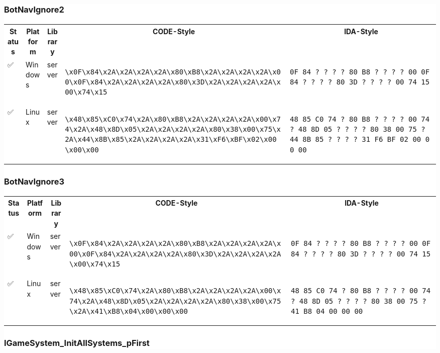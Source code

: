 ### BotNavIgnore2

<table>
<tr><th>Status</th><th>Platform</th><th>Library</th><th>CODE-Style</th><th>IDA-Style</th></tr><tr><td>✅</td><td>Windows</td><td>server</td><td>
<pre>
\x0F\x84\x2A\x2A\x2A\x2A\x80\xB8\x2A\x2A\x2A\x2A\x00\x0F\x84\x2A\x2A\x2A\x2A\x80\x3D\x2A\x2A\x2A\x2A\x00\x74\x15
</pre>
</td><td>
<pre>
0F 84 ? ? ? ? 80 B8 ? ? ? ? 00 0F 84 ? ? ? ? 80 3D ? ? ? ? 00 74 15
</pre>
</td></tr><tr><td>✅</td><td>Linux</td><td>server</td><td>
<pre>
\x48\x85\xC0\x74\x2A\x80\xB8\x2A\x2A\x2A\x2A\x00\x74\x2A\x48\x8D\x05\x2A\x2A\x2A\x2A\x80\x38\x00\x75\x2A\x44\x8B\x85\x2A\x2A\x2A\x2A\x31\xF6\xBF\x02\x00\x00\x00
</pre>
</td><td>
<pre>
48 85 C0 74 ? 80 B8 ? ? ? ? 00 74 ? 48 8D 05 ? ? ? ? 80 38 00 75 ? 44 8B 85 ? ? ? ? 31 F6 BF 02 00 00 00
</pre>
</td></tr></table>

### BotNavIgnore3

<table>
<tr><th>Status</th><th>Platform</th><th>Library</th><th>CODE-Style</th><th>IDA-Style</th></tr><tr><td>✅</td><td>Windows</td><td>server</td><td>
<pre>
\x0F\x84\x2A\x2A\x2A\x2A\x80\xB8\x2A\x2A\x2A\x2A\x00\x0F\x84\x2A\x2A\x2A\x2A\x80\x3D\x2A\x2A\x2A\x2A\x00\x74\x15
</pre>
</td><td>
<pre>
0F 84 ? ? ? ? 80 B8 ? ? ? ? 00 0F 84 ? ? ? ? 80 3D ? ? ? ? 00 74 15
</pre>
</td></tr><tr><td>✅</td><td>Linux</td><td>server</td><td>
<pre>
\x48\x85\xC0\x74\x2A\x80\xB8\x2A\x2A\x2A\x2A\x00\x74\x2A\x48\x8D\x05\x2A\x2A\x2A\x2A\x80\x38\x00\x75\x2A\x41\xB8\x04\x00\x00\x00
</pre>
</td><td>
<pre>
48 85 C0 74 ? 80 B8 ? ? ? ? 00 74 ? 48 8D 05 ? ? ? ? 80 38 00 75 ? 41 B8 04 00 00 00
</pre>
</td></tr></table>

### IGameSystem_InitAllSystems_pFirst
